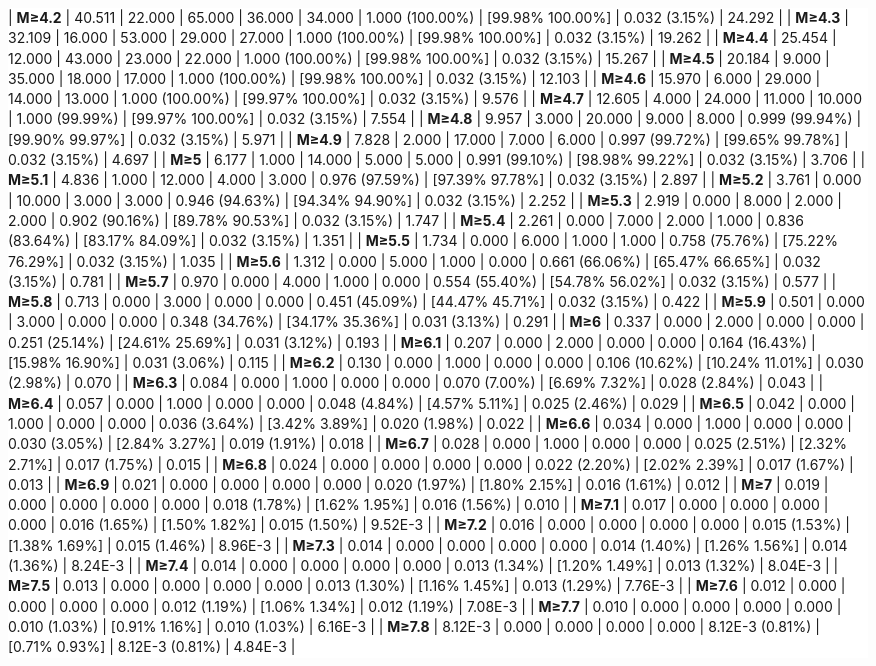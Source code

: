 | **M&ge;4.2** | 40.511 | 22.000 | 65.000 | 36.000 | 34.000 | 1.000 (100.00%) | [99.98% 100.00%] | 0.032 (3.15%) | 24.292 |
| **M&ge;4.3** | 32.109 | 16.000 | 53.000 | 29.000 | 27.000 | 1.000 (100.00%) | [99.98% 100.00%] | 0.032 (3.15%) | 19.262 |
| **M&ge;4.4** | 25.454 | 12.000 | 43.000 | 23.000 | 22.000 | 1.000 (100.00%) | [99.98% 100.00%] | 0.032 (3.15%) | 15.267 |
| **M&ge;4.5** | 20.184 | 9.000 | 35.000 | 18.000 | 17.000 | 1.000 (100.00%) | [99.98% 100.00%] | 0.032 (3.15%) | 12.103 |
| **M&ge;4.6** | 15.970 | 6.000 | 29.000 | 14.000 | 13.000 | 1.000 (100.00%) | [99.97% 100.00%] | 0.032 (3.15%) | 9.576 |
| **M&ge;4.7** | 12.605 | 4.000 | 24.000 | 11.000 | 10.000 | 1.000 (99.99%) | [99.97% 100.00%] | 0.032 (3.15%) | 7.554 |
| **M&ge;4.8** | 9.957 | 3.000 | 20.000 | 9.000 | 8.000 | 0.999 (99.94%) | [99.90% 99.97%] | 0.032 (3.15%) | 5.971 |
| **M&ge;4.9** | 7.828 | 2.000 | 17.000 | 7.000 | 6.000 | 0.997 (99.72%) | [99.65% 99.78%] | 0.032 (3.15%) | 4.697 |
| **M&ge;5** | 6.177 | 1.000 | 14.000 | 5.000 | 5.000 | 0.991 (99.10%) | [98.98% 99.22%] | 0.032 (3.15%) | 3.706 |
| **M&ge;5.1** | 4.836 | 1.000 | 12.000 | 4.000 | 3.000 | 0.976 (97.59%) | [97.39% 97.78%] | 0.032 (3.15%) | 2.897 |
| **M&ge;5.2** | 3.761 | 0.000 | 10.000 | 3.000 | 3.000 | 0.946 (94.63%) | [94.34% 94.90%] | 0.032 (3.15%) | 2.252 |
| **M&ge;5.3** | 2.919 | 0.000 | 8.000 | 2.000 | 2.000 | 0.902 (90.16%) | [89.78% 90.53%] | 0.032 (3.15%) | 1.747 |
| **M&ge;5.4** | 2.261 | 0.000 | 7.000 | 2.000 | 1.000 | 0.836 (83.64%) | [83.17% 84.09%] | 0.032 (3.15%) | 1.351 |
| **M&ge;5.5** | 1.734 | 0.000 | 6.000 | 1.000 | 1.000 | 0.758 (75.76%) | [75.22% 76.29%] | 0.032 (3.15%) | 1.035 |
| **M&ge;5.6** | 1.312 | 0.000 | 5.000 | 1.000 | 0.000 | 0.661 (66.06%) | [65.47% 66.65%] | 0.032 (3.15%) | 0.781 |
| **M&ge;5.7** | 0.970 | 0.000 | 4.000 | 1.000 | 0.000 | 0.554 (55.40%) | [54.78% 56.02%] | 0.032 (3.15%) | 0.577 |
| **M&ge;5.8** | 0.713 | 0.000 | 3.000 | 0.000 | 0.000 | 0.451 (45.09%) | [44.47% 45.71%] | 0.032 (3.15%) | 0.422 |
| **M&ge;5.9** | 0.501 | 0.000 | 3.000 | 0.000 | 0.000 | 0.348 (34.76%) | [34.17% 35.36%] | 0.031 (3.13%) | 0.291 |
| **M&ge;6** | 0.337 | 0.000 | 2.000 | 0.000 | 0.000 | 0.251 (25.14%) | [24.61% 25.69%] | 0.031 (3.12%) | 0.193 |
| **M&ge;6.1** | 0.207 | 0.000 | 2.000 | 0.000 | 0.000 | 0.164 (16.43%) | [15.98% 16.90%] | 0.031 (3.06%) | 0.115 |
| **M&ge;6.2** | 0.130 | 0.000 | 1.000 | 0.000 | 0.000 | 0.106 (10.62%) | [10.24% 11.01%] | 0.030 (2.98%) | 0.070 |
| **M&ge;6.3** | 0.084 | 0.000 | 1.000 | 0.000 | 0.000 | 0.070 (7.00%) | [6.69% 7.32%] | 0.028 (2.84%) | 0.043 |
| **M&ge;6.4** | 0.057 | 0.000 | 1.000 | 0.000 | 0.000 | 0.048 (4.84%) | [4.57% 5.11%] | 0.025 (2.46%) | 0.029 |
| **M&ge;6.5** | 0.042 | 0.000 | 1.000 | 0.000 | 0.000 | 0.036 (3.64%) | [3.42% 3.89%] | 0.020 (1.98%) | 0.022 |
| **M&ge;6.6** | 0.034 | 0.000 | 1.000 | 0.000 | 0.000 | 0.030 (3.05%) | [2.84% 3.27%] | 0.019 (1.91%) | 0.018 |
| **M&ge;6.7** | 0.028 | 0.000 | 1.000 | 0.000 | 0.000 | 0.025 (2.51%) | [2.32% 2.71%] | 0.017 (1.75%) | 0.015 |
| **M&ge;6.8** | 0.024 | 0.000 | 0.000 | 0.000 | 0.000 | 0.022 (2.20%) | [2.02% 2.39%] | 0.017 (1.67%) | 0.013 |
| **M&ge;6.9** | 0.021 | 0.000 | 0.000 | 0.000 | 0.000 | 0.020 (1.97%) | [1.80% 2.15%] | 0.016 (1.61%) | 0.012 |
| **M&ge;7** | 0.019 | 0.000 | 0.000 | 0.000 | 0.000 | 0.018 (1.78%) | [1.62% 1.95%] | 0.016 (1.56%) | 0.010 |
| **M&ge;7.1** | 0.017 | 0.000 | 0.000 | 0.000 | 0.000 | 0.016 (1.65%) | [1.50% 1.82%] | 0.015 (1.50%) | 9.52E-3 |
| **M&ge;7.2** | 0.016 | 0.000 | 0.000 | 0.000 | 0.000 | 0.015 (1.53%) | [1.38% 1.69%] | 0.015 (1.46%) | 8.96E-3 |
| **M&ge;7.3** | 0.014 | 0.000 | 0.000 | 0.000 | 0.000 | 0.014 (1.40%) | [1.26% 1.56%] | 0.014 (1.36%) | 8.24E-3 |
| **M&ge;7.4** | 0.014 | 0.000 | 0.000 | 0.000 | 0.000 | 0.013 (1.34%) | [1.20% 1.49%] | 0.013 (1.32%) | 8.04E-3 |
| **M&ge;7.5** | 0.013 | 0.000 | 0.000 | 0.000 | 0.000 | 0.013 (1.30%) | [1.16% 1.45%] | 0.013 (1.29%) | 7.76E-3 |
| **M&ge;7.6** | 0.012 | 0.000 | 0.000 | 0.000 | 0.000 | 0.012 (1.19%) | [1.06% 1.34%] | 0.012 (1.19%) | 7.08E-3 |
| **M&ge;7.7** | 0.010 | 0.000 | 0.000 | 0.000 | 0.000 | 0.010 (1.03%) | [0.91% 1.16%] | 0.010 (1.03%) | 6.16E-3 |
| **M&ge;7.8** | 8.12E-3 | 0.000 | 0.000 | 0.000 | 0.000 | 8.12E-3 (0.81%) | [0.71% 0.93%] | 8.12E-3 (0.81%) | 4.84E-3 |